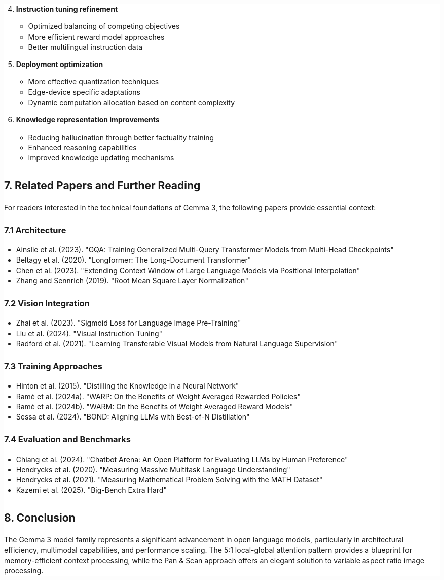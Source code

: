 4. **Instruction tuning refinement**
   - Optimized balancing of competing objectives
   - More efficient reward model approaches
   - Better multilingual instruction data

5. **Deployment optimization**
   - More effective quantization techniques
   - Edge-device specific adaptations
   - Dynamic computation allocation based on content complexity

6. **Knowledge representation improvements**
   - Reducing hallucination through better factuality training
   - Enhanced reasoning capabilities
   - Improved knowledge updating mechanisms

## 7. Related Papers and Further Reading

For readers interested in the technical foundations of Gemma 3, the following papers provide essential context:

### 7.1 Architecture

- Ainslie et al. (2023). "GQA: Training Generalized Multi-Query Transformer Models from Multi-Head Checkpoints"
- Beltagy et al. (2020). "Longformer: The Long-Document Transformer"
- Chen et al. (2023). "Extending Context Window of Large Language Models via Positional Interpolation"
- Zhang and Sennrich (2019). "Root Mean Square Layer Normalization"

### 7.2 Vision Integration

- Zhai et al. (2023). "Sigmoid Loss for Language Image Pre-Training"
- Liu et al. (2024). "Visual Instruction Tuning"
- Radford et al. (2021). "Learning Transferable Visual Models from Natural Language Supervision"

### 7.3 Training Approaches

- Hinton et al. (2015). "Distilling the Knowledge in a Neural Network"
- Ramé et al. (2024a). "WARP: On the Benefits of Weight Averaged Rewarded Policies"
- Ramé et al. (2024b). "WARM: On the Benefits of Weight Averaged Reward Models"
- Sessa et al. (2024). "BOND: Aligning LLMs with Best-of-N Distillation"

### 7.4 Evaluation and Benchmarks

- Chiang et al. (2024). "Chatbot Arena: An Open Platform for Evaluating LLMs by Human Preference"
- Hendrycks et al. (2020). "Measuring Massive Multitask Language Understanding"
- Hendrycks et al. (2021). "Measuring Mathematical Problem Solving with the MATH Dataset"
- Kazemi et al. (2025). "Big-Bench Extra Hard"

## 8. Conclusion

The Gemma 3 model family represents a significant advancement in open language models, particularly in architectural efficiency, multimodal capabilities, and performance scaling. The 5:1 local-global attention pattern provides a blueprint for memory-efficient context processing, while the Pan & Scan approach offers an elegant solution to variable aspect ratio image processing.

